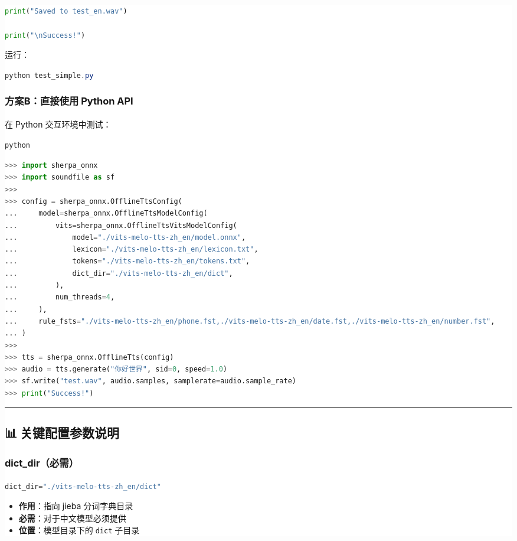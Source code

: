 ```python
print("Saved to test_en.wav")

print("\nSuccess!")
```

运行：
```powershell
python test_simple.py
```

### 方案B：直接使用 Python API

在 Python 交互环境中测试：

```powershell
python
```

```python
>>> import sherpa_onnx
>>> import soundfile as sf
>>> 
>>> config = sherpa_onnx.OfflineTtsConfig(
...     model=sherpa_onnx.OfflineTtsModelConfig(
...         vits=sherpa_onnx.OfflineTtsVitsModelConfig(
...             model="./vits-melo-tts-zh_en/model.onnx",
...             lexicon="./vits-melo-tts-zh_en/lexicon.txt",
...             tokens="./vits-melo-tts-zh_en/tokens.txt",
...             dict_dir="./vits-melo-tts-zh_en/dict",
...         ),
...         num_threads=4,
...     ),
...     rule_fsts="./vits-melo-tts-zh_en/phone.fst,./vits-melo-tts-zh_en/date.fst,./vits-melo-tts-zh_en/number.fst",
... )
>>> 
>>> tts = sherpa_onnx.OfflineTts(config)
>>> audio = tts.generate("你好世界", sid=0, speed=1.0)
>>> sf.write("test.wav", audio.samples, samplerate=audio.sample_rate)
>>> print("Success!")
```

---

## 📊 关键配置参数说明

### dict_dir（必需）

```python
dict_dir="./vits-melo-tts-zh_en/dict"
```

- **作用**：指向 jieba 分词字典目录
- **必需**：对于中文模型必须提供
- **位置**：模型目录下的 `dict` 子目录
